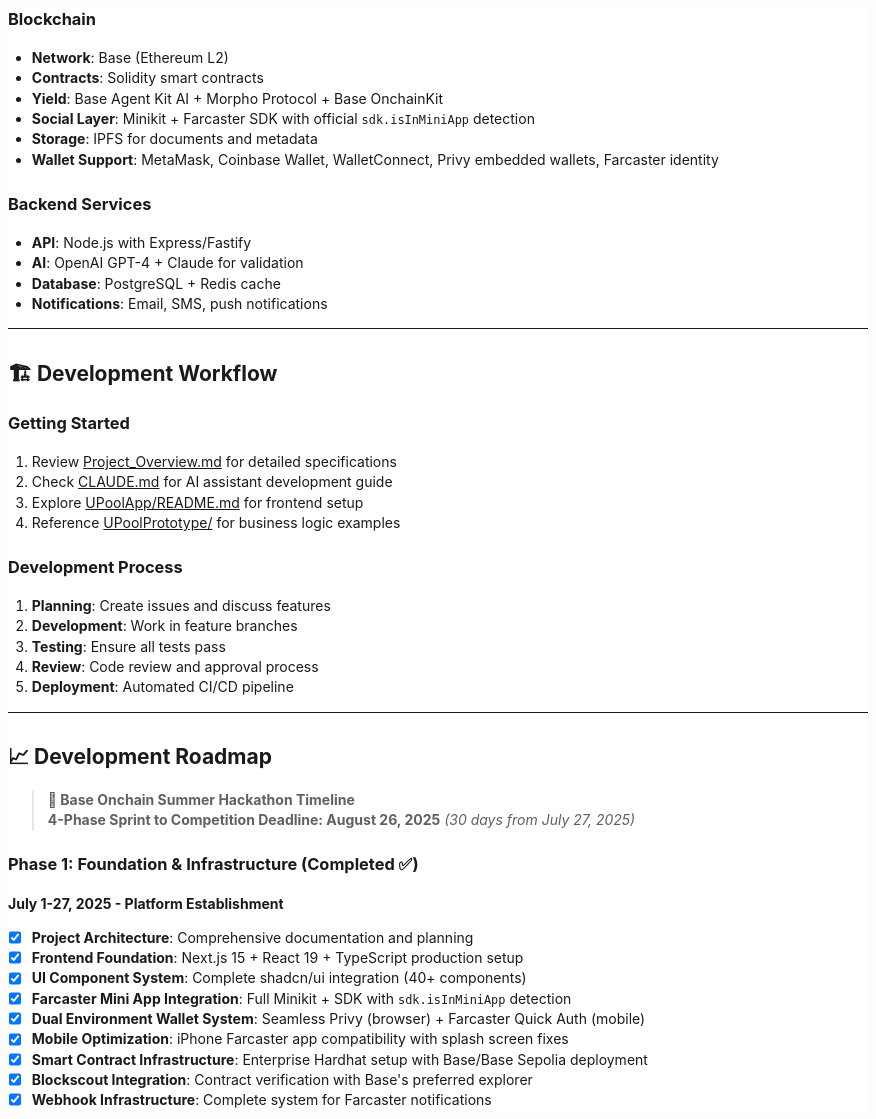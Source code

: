 ### Blockchain  
- **Network**: Base (Ethereum L2)
- **Contracts**: Solidity smart contracts
- **Yield**: Base Agent Kit AI + Morpho Protocol + Base OnchainKit
- **Social Layer**: Minikit + Farcaster SDK with official `sdk.isInMiniApp` detection
- **Storage**: IPFS for documents and metadata
- **Wallet Support**: MetaMask, Coinbase Wallet, WalletConnect, Privy embedded wallets, Farcaster identity

### Backend Services
- **API**: Node.js with Express/Fastify
- **AI**: OpenAI GPT-4 + Claude for validation
- **Database**: PostgreSQL + Redis cache
- **Notifications**: Email, SMS, push notifications

---

## 🏗️ Development Workflow

### Getting Started
1. Review [Project_Overview.md](./Project_Overview.md) for detailed specifications
2. Check [CLAUDE.md](./CLAUDE.md) for AI assistant development guide
3. Explore [UPoolApp/README.md](./UPoolApp/README.md) for frontend setup
4. Reference [UPoolPrototype/](./UPoolPrototype/) for business logic examples

### Development Process
1. **Planning**: Create issues and discuss features
2. **Development**: Work in feature branches
3. **Testing**: Ensure all tests pass
4. **Review**: Code review and approval process
5. **Deployment**: Automated CI/CD pipeline

---

## 📈 Development Roadmap

> **🎯 Base Onchain Summer Hackathon Timeline**  
> **4-Phase Sprint to Competition Deadline: August 26, 2025** *(30 days from July 27, 2025)*

### Phase 1: Foundation & Infrastructure (Completed ✅)
**July 1-27, 2025 - Platform Establishment**
- [x] **Project Architecture**: Comprehensive documentation and planning
- [x] **Frontend Foundation**: Next.js 15 + React 19 + TypeScript production setup
- [x] **UI Component System**: Complete shadcn/ui integration (40+ components)
- [x] **Farcaster Mini App Integration**: Full Minikit + SDK with `sdk.isInMiniApp` detection
- [x] **Dual Environment Wallet System**: Seamless Privy (browser) + Farcaster Quick Auth (mobile)
- [x] **Mobile Optimization**: iPhone Farcaster app compatibility with splash screen fixes
- [x] **Smart Contract Infrastructure**: Enterprise Hardhat setup with Base/Base Sepolia deployment
- [x] **Blockscout Integration**: Contract verification with Base's preferred explorer
- [x] **Webhook Infrastructure**: Complete system for Farcaster notifications
